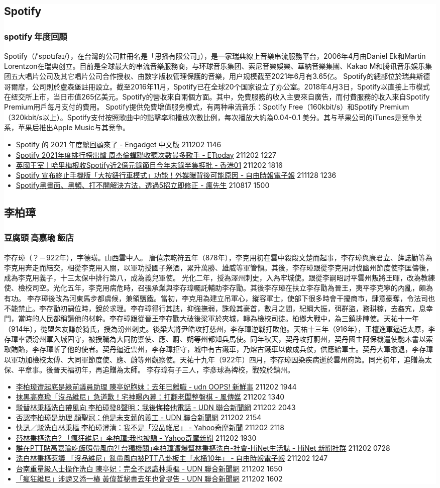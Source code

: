 ## Spotify

### spotify 年度回顧

Spotify（/ˈspɒtɪfaɪ/），在台灣的公司註冊名是「思播有限公司」），是一家瑞典線上音樂串流服務平台，2006年4月由Daniel Ek和Martin Lorentzon在瑞典创立。目前是全球最大的串流音樂服務商，与环球音乐集团、索尼音樂娛樂、華納音樂集團、Kakao M和腾讯音乐娱乐集团五大唱片公司及其它唱片公司合作授权、由数字版权管理保護的音樂，用户规模截至2021年6月有3.65亿。
Spotify的總部位於瑞典斯德哥爾摩，公司則於盧森堡註冊設立。截至2016年11月，Spotify已在全球20个国家设立了办公室。2018年4月3日，Spotify以直接上市模式在纽交所上市，当日市值265亿美元。Spotify的營收來自兩個方面。其中，免費服務的收入主要來自廣告，而付費服務的收入來自Spotify Premium用戶每月支付的費用。
Spotify提供免費增值服务模式，有两种串流音乐：Spotify Free（160kbit/s）和Spotify Premium（320kbit/s以上）。Spotify支付按照歌曲中的點擊率和播放次數比例，每次播放大約為0.04-0.1 美分。其与苹果公司的iTunes是竞争关系，苹果后推出Apple Music与其竞争。
- [Spotify 的 2021 年度總回顧來了 - Engadget 中文版](https://chinese.engadget.com/spotify-wrapped-2021-033056858.html "Spotify 的 2021 年度總回顧來了 - Engadget 中文版") 211202 1146
- [Spotify 2021年度排行榜出爐 周杰倫蟬聯收聽次數最多歌手 - ETtoday](https://www.ettoday.net/news/20211202/2136956.htm "Spotify 2021年度排行榜出爐 周杰倫蟬聯收聽次數最多歌手 - ETtoday") 211202 1227
- [英國王室｜哈里梅根收Spotify近2億元錄節目今年未錄半集捱批 - 香港01](https://www.hk01.com/%E5%8D%B3%E6%99%82%E5%9C%8B%E9%9A%9B/707657/%E8%8B%B1%E5%9C%8B%E7%8E%8B%E5%AE%A4-%E5%93%88%E9%87%8C%E6%A2%85%E6%A0%B9%E6%94%B6spotify%E8%BF%912%E5%84%84%E5%85%83%E9%8C%84%E7%AF%80%E7%9B%AE-%E4%BB%8A%E5%B9%B4%E6%9C%AA%E9%8C%84%E5%8D%8A%E9%9B%86%E6%8D%B1%E6%89%B9 "英國王室｜哈里梅根收Spotify近2億元錄節目今年未錄半集捱批 - 香港01") 211202 1816
- [Spotify 宣布終止手機版「大按鈕行車模式」功能！外媒曝背後可能原因 - 自由時報電子報](https://3c.ltn.com.tw/news/46832 "Spotify 宣布終止手機版「大按鈕行車模式」功能！外媒曝背後可能原因 - 自由時報電子報") 211128 1236
- [Spotify黑畫面、黑頻、打不開解決方法，透過5招立即修正 - 瘋先生](https://mrmad.com.tw/fix-spotify-black-screen "Spotify黑畫面、黑頻、打不開解決方法，透過5招立即修正 - 瘋先生") 210817 1500

## 李柏璋

### 豆腐頭 高嘉瑜 飯店

李存璋（？－922年），字德璜。山西雲中人。
唐僖宗乾符五年（878年），李克用初在雲中殺段文楚而起事，李存璋與康君立、薛誌勤等為李克用奔走而結交，相從李克用入關，以軍功授國子祭酒，累升萬勝、雄威等軍管領。其後，李存璋跟從李克用討伐幽州節度使李匡儔後，成為李克用義子，十三太保中排行第八，成為義兒軍使。
光化二年，授為澤州刺史，入為牢城使。跟從李嗣昭討平雲州叛將王暉，改為教練使、檢校司空。光化五年，李克用病危時，召張承業與李存璋囑託輔助李存勖。其後李存璋在扶立李存勖為晉王，夷平李克寧的內亂，頗為有功。
李存璋後改為河東馬步都虞候，兼領鹽鐵。當初，李克用為建立吊軍心，縱容軍士，使部下很多時會干擾商市，肆意豪奪，令法司也不能禁止。李存勖初嗣位時，銳於求理。李存璋得行其誌，抑強撫弱，誅殺其豪首，數月之間，紀綱大振，弭群盜，務耕稼，去姦宄，息幸門，當時的人民都稱讚他的材幹。李存璋跟從晉王李存勖大破後梁軍於夾城，轉為檢校司徒。柏鄉大戰中，為三鎮排陣使。天祐十一年（914年），從盟朱友謙於猗氏，授為汾州刺史。後梁大將尹皓攻打慈州，李存璋逆戰打敗他。天祐十三年（916年），王檀進軍逼近太原，李存璋率領汾州軍入城固守，被授職為大同防禦使、應、蔚、朔等州都知兵馬使。同年秋天，契丹攻打蔚州，契丹國主阿保機遣使馳木書以索取賄賂，李存璋斬了他的使者。契丹逼近雲州，李存璋拒守，城中有古鐵車，乃熔古鐵車以做成兵仗，供應給軍士。契丹大軍撒退，李存璋以軍功加檢校太傅、大同軍節度使、應、蔚等州觀察使。天祐十九年（922年）四月，李存璋因染疾病逝於雲州府第。同光初年，追贈為太保、平章事。後晉天福初年，再追贈為太師。
李存璋有子三人，李彥球為裨校，戰歿於鎮州。
- [李柏璋遭起底是綠前議員助理 陳亭妃胞妹：去年已離職 - udn OOPS! 新鮮事](https://udn.com/news/story/122580/5933665 "李柏璋遭起底是綠前議員助理 陳亭妃胞妹：去年已離職 - udn OOPS! 新鮮事") 211202 1944
- [抹黑高嘉瑜「沒品維尼」急道歉！宅神曝內幕：打翻老闆整盤棋 - 風傳媒](https://www.storm.mg/article/4078916 "抹黑高嘉瑜「沒品維尼」急道歉！宅神曝內幕：打翻老闆整盤棋 - 風傳媒") 211202 1340
- [駁替林秉樞洗白帶風向 李柏璋發8聲明：我後悔接他電話 - UDN 聯合新聞網](https://udn.com/news/story/6656/5933775?from=udn-catelistnews_ch2 "駁替林秉樞洗白帶風向 李柏璋發8聲明：我後悔接他電話 - UDN 聯合新聞網") 211202 2043
- [否認李柏璋是助理 顏聖冠：他是未支薪的義工 - UDN 聯合新聞網](https://udn.com/news/story/122580/5933910?from=udn-ch1_breaknews-1-cate1-news "否認李柏璋是助理 顏聖冠：他是未支薪的義工 - UDN 聯合新聞網") 211202 2154
- [快訊／駁洗白林秉樞 李柏璋澄清：我不是「沒品維尼」 - Yahoo奇摩新聞](https://tw.news.yahoo.com/%E5%BF%AB%E8%A8%8A-%E9%A7%81%E6%B4%97%E7%99%BD%E6%9E%97%E7%A7%89%E6%A8%9E-%E6%9D%8E%E6%9F%8F%E7%92%8B%E6%BE%84%E6%B8%85-%E6%88%91%E4%B8%8D%E6%98%AF-%E6%B2%92%E5%93%81%E7%B6%AD%E5%B0%BC-131828465.html "快訊／駁洗白林秉樞 李柏璋澄清：我不是「沒品維尼」 - Yahoo奇摩新聞") 211202 2118
- [替林秉樞洗白? 「瘋狂維尼」李柏璋:我也被騙 - Yahoo奇摩新聞](https://tw.news.yahoo.com/%E6%9B%BF%E6%9E%97%E7%A7%89%E6%A8%9E%E6%B4%97%E7%99%BD-%E7%98%8B%E7%8B%82%E7%B6%AD%E5%B0%BC-%E6%9D%8E%E6%9F%8F%E7%92%8B-%E6%88%91%E4%B9%9F%E8%A2%AB%E9%A8%99-113003608.html "替林秉樞洗白? 「瘋狂維尼」李柏璋:我也被騙 - Yahoo奇摩新聞") 211202 1930
- [誰在PTT貼高嘉瑜吃飯照帶風向?｢台獨機關｣李柏璋遭爆幫林秉樞洗白-社會-HiNet生活誌 - HiNet 新聞社群](https://times.hinet.net/picNews/23635199 "誰在PTT貼高嘉瑜吃飯照帶風向?｢台獨機關｣李柏璋遭爆幫林秉樞洗白-社會-HiNet生活誌 - HiNet 新聞社群") 211202 0728
- [洗白林秉樞惹議 「沒品維尼」亂帶風向被PTT八卦板主「水桶10年」 - 自由時報電子報](https://m.ltn.com.tw/news/society/breakingnews/3755450 "洗白林秉樞惹議 「沒品維尼」亂帶風向被PTT八卦板主「水桶10年」 - 自由時報電子報") 211202 1247
- [台南重量級人士操作洗白 陳亭妃：完全不認識林秉樞 - UDN 聯合新聞網](https://udn.com/news/story/6656/5933215?from=udn_ch2_menu_v2_main_cate "台南重量級人士操作洗白 陳亭妃：完全不認識林秉樞 - UDN 聯合新聞網") 211202 1650
- [「瘋狂維尼」涉謗又添一樁 黃偉哲秘書去年也曾提告 - UDN 聯合新聞網](https://udn.com/news/story/7321/5933067 "「瘋狂維尼」涉謗又添一樁 黃偉哲秘書去年也曾提告 - UDN 聯合新聞網") 211202 1602